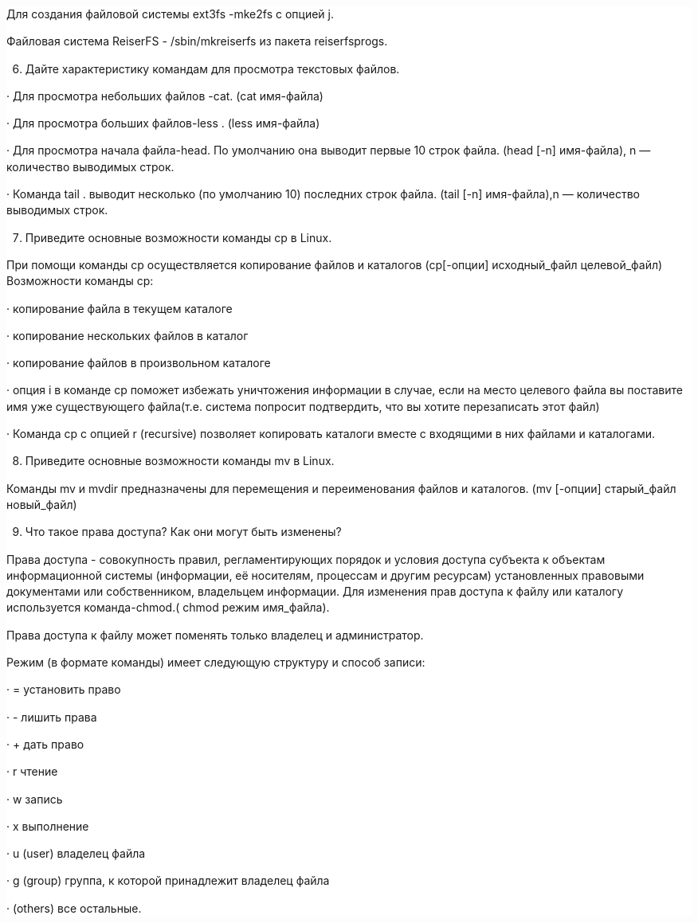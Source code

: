 Для создания файловой системы ext3fs -mke2fs с опцией j.

Файловая система ReiserFS - /sbin/mkreiserfs из пакета reiserfsprogs.

6. Дайте характеристику командам для просмотра текстовых файлов.

· Для просмотра небольших файлов -cat.
(cat имя-файла)

· Для просмотра больших файлов-less .
(less имя-файла)

· Для просмотра начала файла-head.
По умолчанию она выводит первые 10 строк файла.
(head [-n] имя-файла), n — количество выводимых строк.

· Команда tail . выводит несколько (по умолчанию 10) последних строк файла. (tail [-n] имя-файла),n — количество выводимых строк.

7. Приведите основные возможности команды cp в Linux.

При помощи команды cp осуществляется копирование файлов и каталогов (cp[-опции] исходный_файл целевой_файл) Возможности команды ср:

· копирование файла в текущем каталоге

· копирование нескольких файлов в каталог

· копирование файлов в произвольном каталоге

· опция i в команде cp поможет избежать уничтожения информации в случае, если на место целевого файла вы поставите имя уже существующего файла(т.е. система попросит подтвердить, что вы хотите перезаписать этот файл)

· Команда cp с опцией r (recursive) позволяет копировать каталоги вместе с входящими в них файлами и каталогами.

8. Приведите основные возможности команды mv в Linux.

Команды mv и mvdir предназначены для перемещения и переименования файлов и каталогов.
(mv [-опции] старый_файл новый_файл)

9. Что такое права доступа? Как они могут быть изменены?

Права доступа - совокупность правил, регламентирующих порядок и условия доступа субъекта к объектам информационной системы (информации, её носителям, процессам и другим ресурсам) установленных правовыми документами или собственником, владельцем информации.
Для изменения прав доступа к файлу или каталогу используется команда-chmod.( chmod режим имя_файла).

Права доступа к файлу может поменять только владелец и администратор.

Режим (в формате команды) имеет следующую структуру и способ записи:

· = установить право

· - лишить права

· + дать право

· r чтение

· w запись

· x выполнение

· u (user) владелец файла

· g (group) группа, к которой принадлежит владелец файла 

· (others) все остальные.
